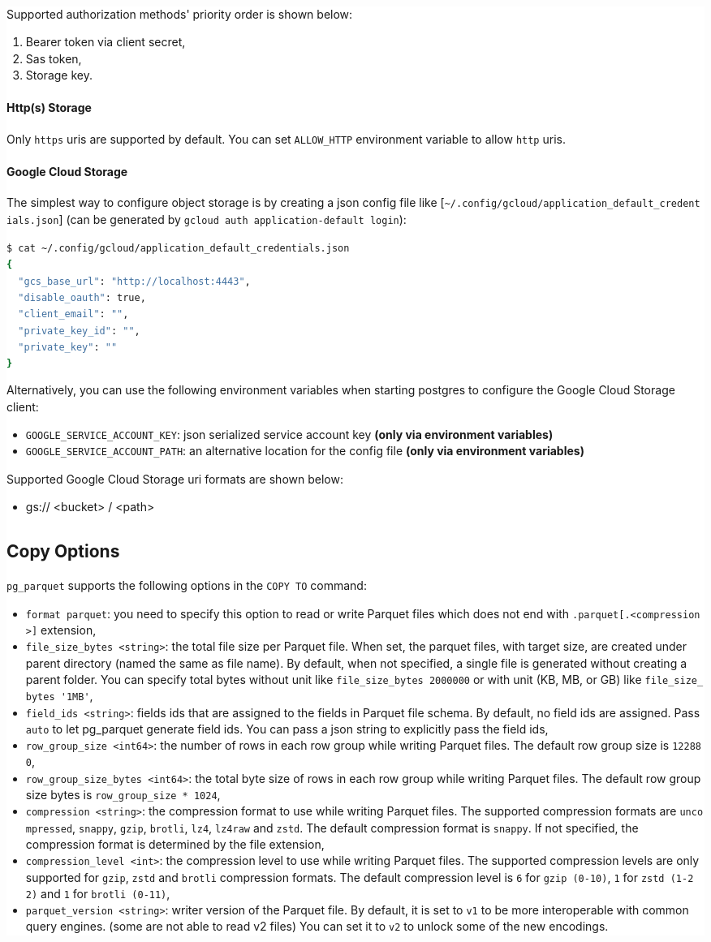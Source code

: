 Supported authorization methods' priority order is shown below:
1. Bearer token via client secret,
2. Sas token,
3. Storage key.

#### Http(s) Storage

Only `https` uris are supported by default. You can set `ALLOW_HTTP` environment variable to allow `http` uris.

#### Google Cloud Storage

The simplest way to configure object storage is by creating a json config file like [`~/.config/gcloud/application_default_credentials.json`] (can be generated by `gcloud auth application-default login`):

```bash
$ cat ~/.config/gcloud/application_default_credentials.json
{
  "gcs_base_url": "http://localhost:4443",     
  "disable_oauth": true,
  "client_email": "",
  "private_key_id": "",
  "private_key": ""
}
```

Alternatively, you can use the following environment variables when starting postgres to configure the Google Cloud Storage client:
- `GOOGLE_SERVICE_ACCOUNT_KEY`: json serialized service account key **(only via environment variables)**
- `GOOGLE_SERVICE_ACCOUNT_PATH`: an alternative location for the config file **(only via environment variables)**

Supported Google Cloud Storage uri formats are shown below:
- gs:// \<bucket\> / \<path\>

## Copy Options
`pg_parquet` supports the following options in the `COPY TO` command:
- `format parquet`: you need to specify this option to read or write Parquet files which does not end with `.parquet[.<compression>]` extension,
- `file_size_bytes <string>`: the total file size per Parquet file. When set, the parquet files, with target size, are created under parent directory (named the same as file name). By default, when not specified, a single file is generated without creating a parent folder. You can specify total bytes without unit like `file_size_bytes 2000000` or with unit (KB, MB, or GB) like `file_size_bytes '1MB'`,
- `field_ids <string>`: fields ids that are assigned to the fields in Parquet file schema. By default, no field ids are assigned. Pass `auto` to let pg_parquet generate field ids. You can pass a json string to explicitly pass the field ids,
- `row_group_size <int64>`: the number of rows in each row group while writing Parquet files. The default row group size is `122880`,
- `row_group_size_bytes <int64>`: the total byte size of rows in each row group while writing Parquet files. The default row group size bytes is `row_group_size * 1024`,
- `compression <string>`: the compression format to use while writing Parquet files. The supported compression formats are `uncompressed`, `snappy`, `gzip`, `brotli`, `lz4`, `lz4raw` and `zstd`. The default compression format is `snappy`. If not specified, the compression format is determined by the file extension,
- `compression_level <int>`: the compression level to use while writing Parquet files. The supported compression levels are only supported for `gzip`, `zstd` and `brotli` compression formats. The default compression level is `6` for `gzip (0-10)`, `1` for `zstd (1-22)` and `1` for `brotli (0-11)`,
- `parquet_version <string>`: writer version of the Parquet file. By default, it is set to `v1` to be more interoperable with common query engines. (some are not able to read v2 files) You can set it to `v2` to unlock some of the new encodings.
